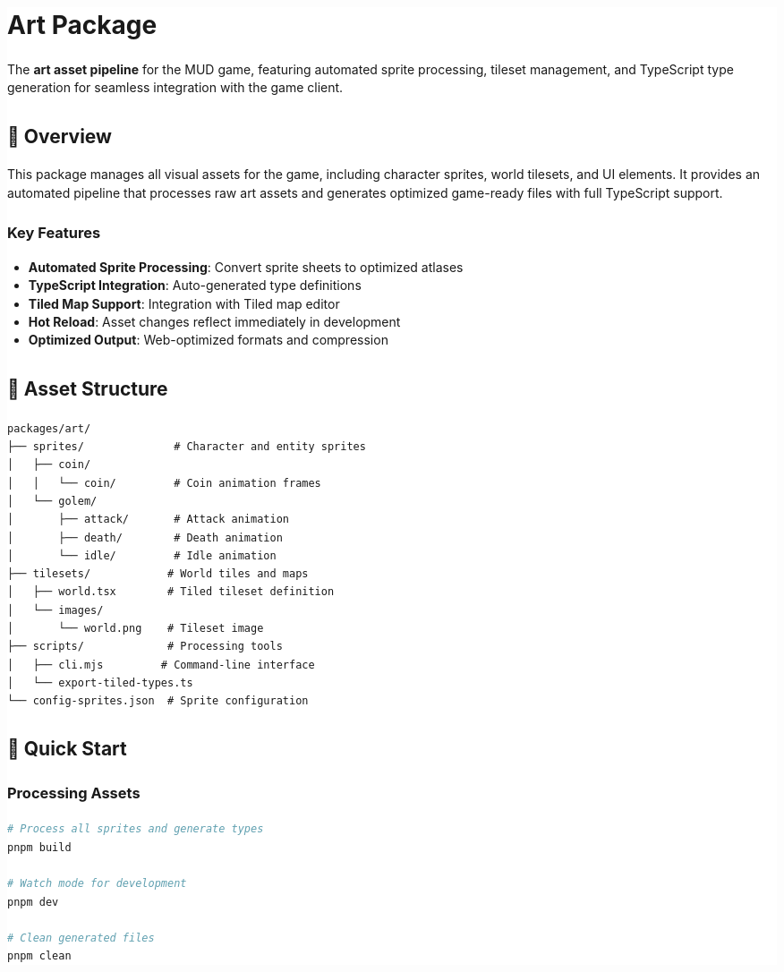 # Art Package

The **art asset pipeline** for the MUD game, featuring automated sprite processing, tileset management, and TypeScript type generation for seamless integration with the game client.

## 🎨 Overview

This package manages all visual assets for the game, including character sprites, world tilesets, and UI elements. It provides an automated pipeline that processes raw art assets and generates optimized game-ready files with full TypeScript support.

### Key Features

- **Automated Sprite Processing**: Convert sprite sheets to optimized atlases
- **TypeScript Integration**: Auto-generated type definitions
- **Tiled Map Support**: Integration with Tiled map editor
- **Hot Reload**: Asset changes reflect immediately in development
- **Optimized Output**: Web-optimized formats and compression

## 📁 Asset Structure

```
packages/art/
├── sprites/              # Character and entity sprites
│   ├── coin/
│   │   └── coin/         # Coin animation frames
│   └── golem/
│       ├── attack/       # Attack animation
│       ├── death/        # Death animation
│       └── idle/         # Idle animation
├── tilesets/            # World tiles and maps
│   ├── world.tsx        # Tiled tileset definition
│   └── images/
│       └── world.png    # Tileset image
├── scripts/             # Processing tools
│   ├── cli.mjs         # Command-line interface
│   └── export-tiled-types.ts
└── config-sprites.json  # Sprite configuration
```

## 🚀 Quick Start

### Processing Assets

```bash
# Process all sprites and generate types
pnpm build

# Watch mode for development
pnpm dev

# Clean generated files
pnpm clean
```
